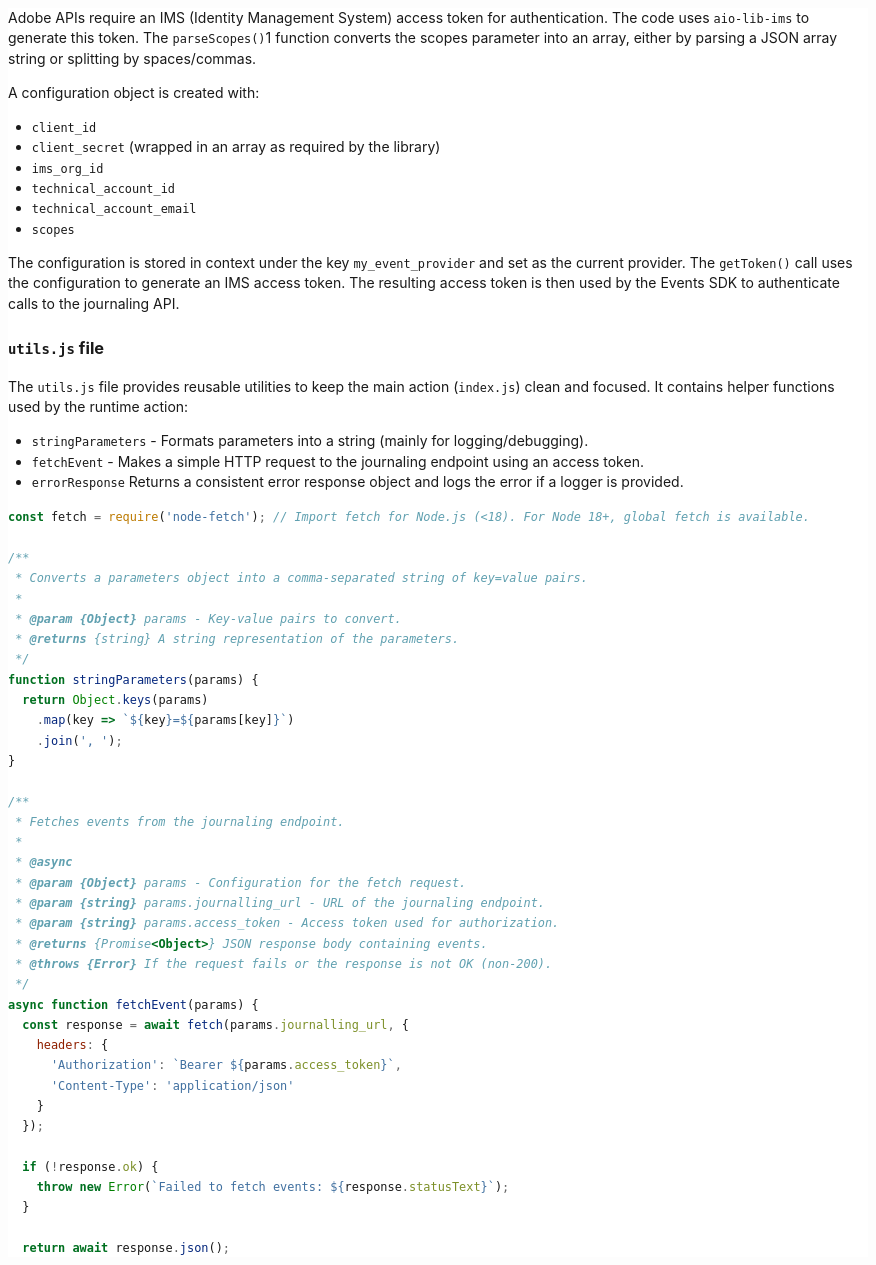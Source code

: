 Adobe APIs require an IMS (Identity Management System) access token for authentication. The code uses `aio-lib-ims` to generate this token. The `parseScopes()`1 function converts the scopes parameter into an array, either by parsing a JSON array string or splitting by spaces/commas.

A configuration object is created with:

- `client_id`
- `client_secret` (wrapped in an array as required by the library)
- `ims_org_id`
- `technical_account_id`
- `technical_account_email`
- `scopes`

The configuration is stored in context under the key `my_event_provider` and set as the current provider. The `getToken()` call uses the configuration to generate an IMS access token. The resulting access token is then used by the Events SDK to authenticate calls to the journaling API.

### `utils.js` file

The `utils.js` file provides reusable utilities to keep the main action (`index.js`) clean and focused. It contains helper functions used by the runtime action:

- `stringParameters` - Formats parameters into a string (mainly for logging/debugging).
- `fetchEvent` - Makes a simple HTTP request to the journaling endpoint using an access token.
- `errorResponse` Returns a consistent error response object and logs the error if a logger is provided.

``` js
const fetch = require('node-fetch'); // Import fetch for Node.js (<18). For Node 18+, global fetch is available.
 
/**
 * Converts a parameters object into a comma-separated string of key=value pairs.
 *
 * @param {Object} params - Key-value pairs to convert.
 * @returns {string} A string representation of the parameters.
 */
function stringParameters(params) {
  return Object.keys(params)
    .map(key => `${key}=${params[key]}`)
    .join(', ');
}
 
/**
 * Fetches events from the journaling endpoint.
 *
 * @async
 * @param {Object} params - Configuration for the fetch request.
 * @param {string} params.journalling_url - URL of the journaling endpoint.
 * @param {string} params.access_token - Access token used for authorization.
 * @returns {Promise<Object>} JSON response body containing events.
 * @throws {Error} If the request fails or the response is not OK (non-200).
 */
async function fetchEvent(params) {
  const response = await fetch(params.journalling_url, {
    headers: {
      'Authorization': `Bearer ${params.access_token}`,
      'Content-Type': 'application/json'
    }
  });
 
  if (!response.ok) {
    throw new Error(`Failed to fetch events: ${response.statusText}`);
  }
 
  return await response.json();
```